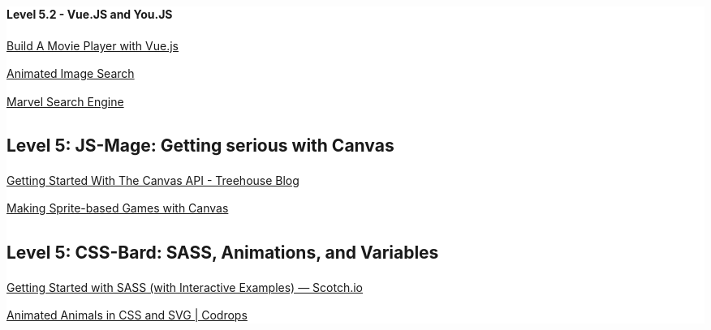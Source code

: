 
#### Level 5.2 - Vue.JS and You.JS

[Build A Movie Player with Vue.js](https://scotch.io/tutorials/build-a-movie-player-with-vuejs-solution-to-code-challenge-5)
 
 [Animated Image Search](https://scotch.io/bar-talk/build-an-animated-image-search-with-vuejs-solution-to-code-challenge-8) 
 
 [Marvel Search Engine](https://codeburst.io/marvel-api-vuepack-vue-vuex-c84067a7f7fc) 


## Level 5: JS-Mage: Getting serious with Canvas
[Getting Started With The Canvas API - Treehouse Blog](https://blog.teamtreehouse.com/getting-started-with-the-canvas-api)

[Making Sprite-based Games with Canvas](https://jlongster.com/Making-Sprite-based-Games-with-Canvas)

## Level 5: CSS-Bard: SASS, Animations, and Variables
[Getting Started with SASS (with Interactive Examples) ― Scotch.io](https://scotch.io/tutorials/getting-started-with-sass)

[Animated Animals in CSS and SVG | Codrops](https://tympanus.net/codrops/2016/03/21/animated-animals-css-svg/)
